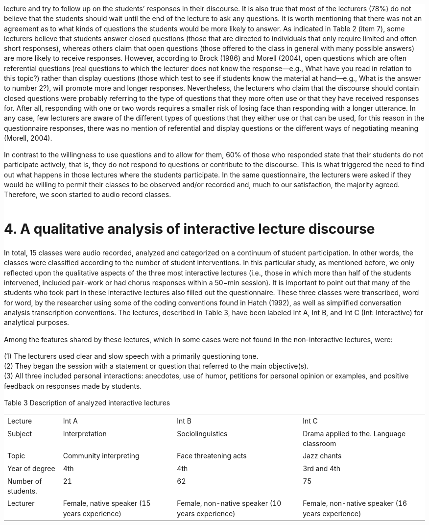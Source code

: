 lecture and try to follow up on the students’ responses in their discourse. It is also true that most of the lecturers $( 7 8 \% )$ do not believe that the students should wait until the end of the lecture to ask any questions. It is worth mentioning that there was not an agreement as to what kinds of questions the students would be more likely to answer. As indicated in Table 2 (item 7), some lecturers believe that students answer closed questions (those that are directed to individuals that only require limited and often short responses), whereas others claim that open questions (those offered to the class in general with many possible answers) are more likely to receive responses. However, according to Brock (1986) and Morell (2004), open questions which are often referential questions (real questions to which the lecturer does not know the response—e.g., What have you read in relation to this topic?) rather than display questions (those which test to see if students know the material at hand—e.g., What is the answer to number 2?), will promote more and longer responses. Nevertheless, the lecturers who claim that the discourse should contain closed questions were probably referring to the type of questions that they more often use or that they have received responses for. After all, responding with one or two words requires a smaller risk of losing face than responding with a longer utterance. In any case, few lecturers are aware of the different types of questions that they either use or that can be used, for this reason in the questionnaire responses, there was no mention of referential and display questions or the different ways of negotiating meaning (Morell, 2004).

In contrast to the willingness to use questions and to allow for them, $60 \%$ of those who responded state that their students do not participate actively, that is, they do not respond to questions or contribute to the discourse. This is what triggered the need to find out what happens in those lectures where the students participate. In the same questionnaire, the lecturers were asked if they would be willing to permit their classes to be observed and/or recorded and, much to our satisfaction, the majority agreed. Therefore, we soon started to audio record classes.

# 4. A qualitative analysis of interactive lecture discourse

In total, 15 classes were audio recorded, analyzed and categorized on a continuum of student participation. In other words, the classes were classified according to the number of student interventions. In this particular study, as mentioned before, we only reflected upon the qualitative aspects of the three most interactive lectures (i.e., those in which more than half of the students intervened, included pair-work or had chorus responses within a $5 0 \mathrm { - } \mathrm { m i n }$ session). It is important to point out that many of the students who took part in these interactive lectures also filled out the questionnaire. These three classes were transcribed, word for word, by the researcher using some of the coding conventions found in Hatch (1992), as well as simplified conversation analysis transcription conventions. The lectures, described in Table 3, have been labeled Int A, Int B, and Int C (Int: Interactive) for analytical purposes.

Among the features shared by these lectures, which in some cases were not found in the non-interactive lectures, were:

(1) The lecturers used clear and slow speech with a primarily questioning tone.   
(2) They began the session with a statement or question that referred to the main objective(s).   
(3) All three included personal interactions: anecdotes, use of humor, petitions for personal opinion or examples, and positive feedback on responses made by students.

Table 3 Description of analyzed interactive lectures   

<html><body><table><tr><td>Lecture</td><td>Int A</td><td>Int B</td><td>Int C</td></tr><tr><td>Subject</td><td>Interpretation</td><td>Sociolinguistics</td><td>Drama applied to the. Language classroom</td></tr><tr><td>Topic</td><td>Community interpreting</td><td>Face threatening acts</td><td>Jazz chants</td></tr><tr><td>Year of degree</td><td>4th</td><td>4th</td><td>3rd and 4th</td></tr><tr><td>Number of students.</td><td>21</td><td>62</td><td>75</td></tr><tr><td>Lecturer</td><td>Female, native speaker (15 years experience)</td><td>Female, non-native speaker (10 years experience)</td><td>Female, non-native speaker (16 years experience)</td></tr></table></body></html>
